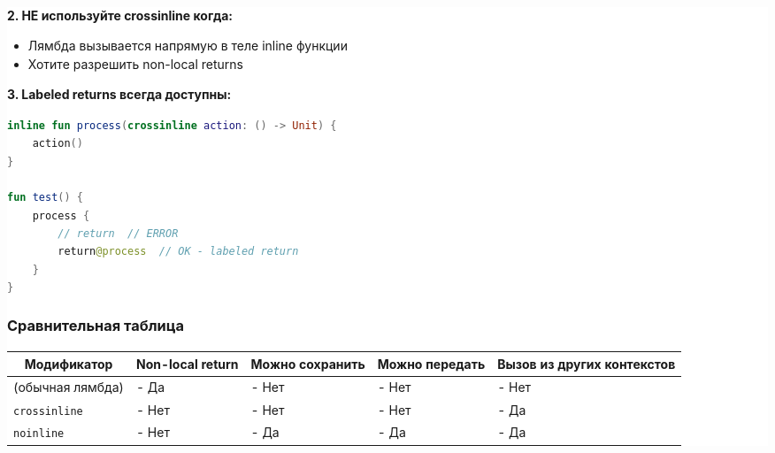 **2. НЕ используйте crossinline когда:**
- Лямбда вызывается напрямую в теле inline функции
- Хотите разрешить non-local returns

**3. Labeled returns всегда доступны:**
```kotlin
inline fun process(crossinline action: () -> Unit) {
    action()
}

fun test() {
    process {
        // return  // ERROR
        return@process  // OK - labeled return
    }
}
```

### Сравнительная таблица

| Модификатор | Non-local return | Можно сохранить | Можно передать | Вызов из других контекстов |
|-------------|------------------|-----------------|----------------|---------------------------|
| (обычная лямбда) | - Да | - Нет | - Нет | - Нет |
| `crossinline` | - Нет | - Нет | - Нет | - Да |
| `noinline` | - Нет | - Да | - Да | - Да |